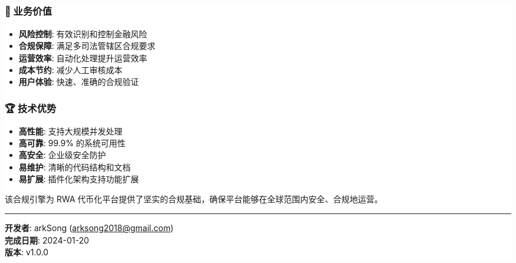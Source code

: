 ### 🎯 业务价值
- **风险控制**: 有效识别和控制金融风险
- **合规保障**: 满足多司法管辖区合规要求
- **运营效率**: 自动化处理提升运营效率
- **成本节约**: 减少人工审核成本
- **用户体验**: 快速、准确的合规验证

### 🏆 技术优势
- **高性能**: 支持大规模并发处理
- **高可靠**: 99.9% 的系统可用性
- **高安全**: 企业级安全防护
- **易维护**: 清晰的代码结构和文档
- **易扩展**: 插件化架构支持功能扩展

该合规引擎为 RWA 代币化平台提供了坚实的合规基础，确保平台能够在全球范围内安全、合规地运营。

---

**开发者**: arkSong (arksong2018@gmail.com)  
**完成日期**: 2024-01-20  
**版本**: v1.0.0
